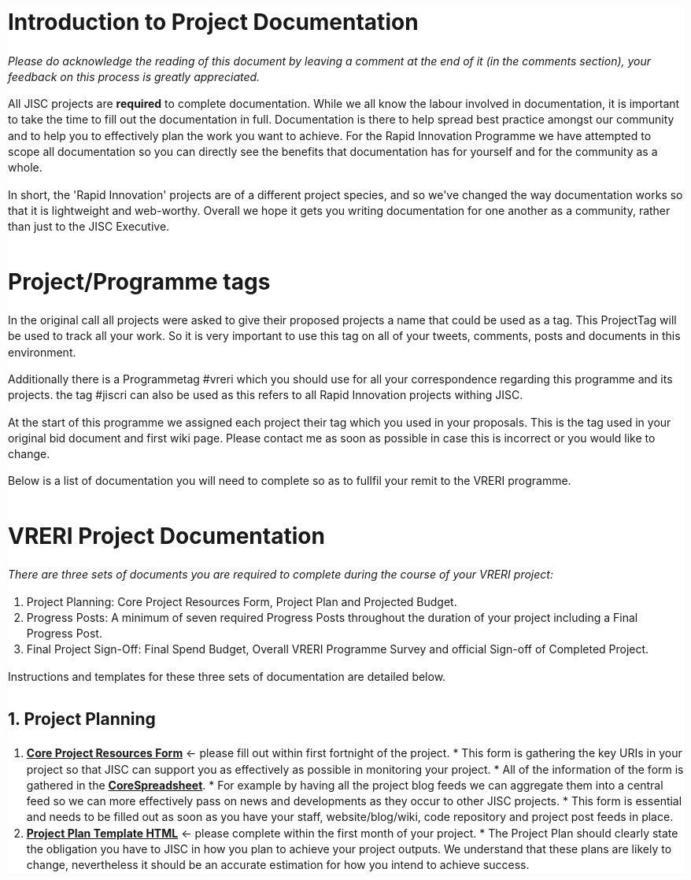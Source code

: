 # Introduction to Project Documentation #

_Please do acknowledge the reading of this document by leaving a comment at the end of it (in the comments section), your feedback on this process is greatly appreciated._

All JISC projects are **required** to complete documentation.  While we all know the labour involved in documentation, it is important to take the time to fill out the documentation in full.  Documentation is there to help spread best practice amongst our community and to help you to effectively plan the work you want to achieve. For the Rapid Innovation Programme we have attempted to scope all documentation so you can directly see the benefits that documentation has for yourself and for the community as a whole.

In short, the 'Rapid Innovation' projects are of a different project species, and so we've changed the way documentation works so that it is lightweight and web-worthy.  Overall we hope it gets you writing documentation for one another as a community, rather than just to the JISC Executive.

# Project/Programme tags #
In the original call all projects were asked to give their proposed projects a name that could be used as a tag. This ProjectTag will be used to track all your work. So it is very important to use this tag on all of your tweets, comments, posts and documents in this environment.

Additionally there is a Programmetag #vreri which you should use for all your correspondence regarding this programme and its projects. the tag #jiscri can also be used as this refers to all Rapid Innovation projects withing JISC.

At the start of this programme we assigned each project their tag which you used in your proposals. This is the tag used in your original bid document and first wiki page. Please contact me as soon as possible in case this is incorrect or you would like to change.

Below is a list of documentation you will need to complete so as to fullfil your remit to the VRERI programme.

# VRERI Project Documentation #
_There are three sets of documents you are required to complete during the course of your VRERI project:_

  1. Project Planning: Core Project Resources Form, Project Plan and Projected Budget.
  1. Progress Posts: A minimum of seven required Progress Posts throughout the duration of your project including a Final Progress Post.
  1. Final Project Sign-Off: Final Spend Budget, Overall VRERI Programme Survey and official Sign-off of Completed Project.

Instructions and templates for these three sets of documentation are detailed below.

## 1. Project Planning ##
  1. **[Core Project Resources Form](http://spreadsheets.google.com/viewform?formkey=dGd3QzNiQnFsZkE3bUZHb2cydkp4TFE6MA)** <- please fill out within first fortnight of the project.
    * This form is gathering the key URIs in your project so that JISC can support you as effectively as possible in monitoring your project.
    * All of the information of the form is gathered in the **[CoreSpreadsheet](http://spreadsheets.google.com/ccc?key=0ArsNASxXZiL6dGd3QzNiQnFsZkE3bUZHb2cydkp4TFE&hl=en&invite=COKO5q8H)**.
    * For example by having all the project blog feeds we can aggregate them into a central feed so we can more effectively pass on news and developments as they occur to other JISC projects.
    * This form is essential and needs to be filled out as soon as you have your staff, website/blog/wiki, code repository and project post feeds in place.
  1. **[Project Plan Template HTML](http://vreri.googlecode.com/files/Template%20%5BProjectTag%5D_Projectplan_VRERI_JISC.docx)**  <- please complete within the first month of your project.
    * The Project Plan should clearly state the obligation you have to JISC in how you plan to achieve your project outputs.  We understand that these plans are likely to change, nevertheless it should be an accurate estimation for how you intend to achieve success.
